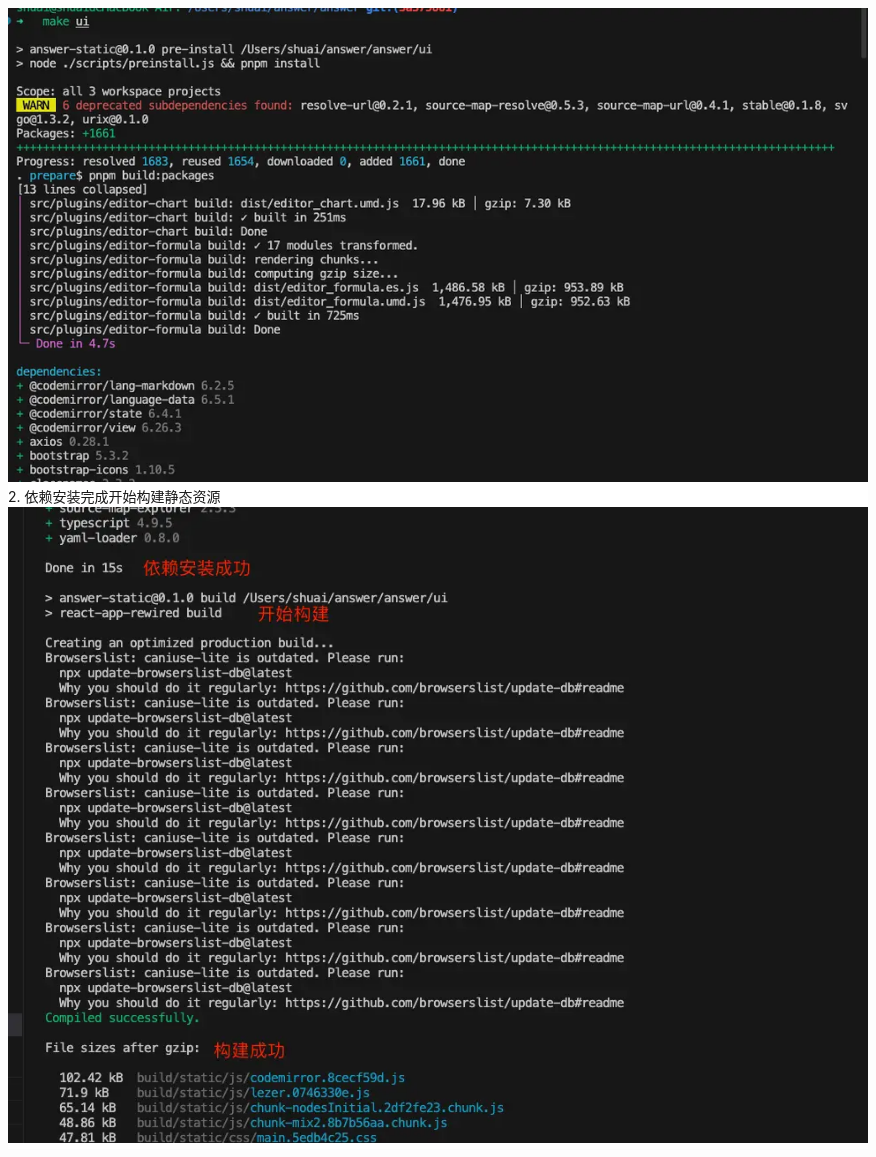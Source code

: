 ![install ui dependence](make-ui-01.webp)
2. 依赖安装完成开始构建静态资源
![build ui static files](make-ui-02.webp)
